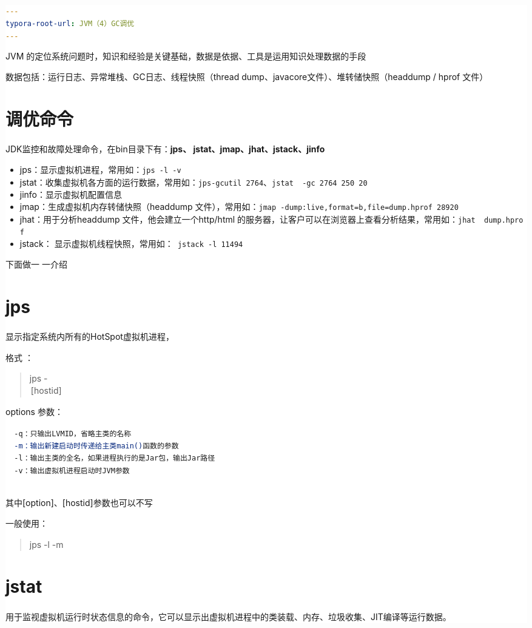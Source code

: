 ```yaml
---
typora-root-url: JVM（4）GC调优
---
```




JVM 的定位系统问题时，知识和经验是关键基础，数据是依据、工具是运用知识处理数据的手段

数据包括：运行日志、异常堆栈、GC日志、线程快照（thread dump、javacore文件）、堆转储快照（headdump / hprof 文件）



# 调优命令

JDK监控和故障处理命令，在bin目录下有：**jps、 jstat、jmap、jhat、jstack、jinfo**

*   jps：显示虚拟机进程，常用如：`jps -l -v `
*   jstat：收集虚拟机各方面的运行数据，常用如：`jps-gcutil 2764`、`jstat  -gc 2764 250 20`
*   jinfo：显示虚拟机配置信息
*   jmap：生成虚拟机内存转储快照（headdump 文件），常用如：`jmap -dump:live,format=b,file=dump.hprof 28920`
*   jhat：用于分析headdump 文件，他会建立一个http/html 的服务器，让客户可以在浏览器上查看分析结果，常用如：`jhat  dump.hprof`
*   jstack： 显示虚拟机线程快照，常用如：` jstack -l 11494`



下面做一 一介绍

#  jps 

 显示指定系统内所有的HotSpot虚拟机进程，

格式 ：

>    jps -<option>  [hostid]

options 参数：

```bash
  -q：只输出LVMID，省略主类的名称
  -m：输出新建启动时传递给主类main()函数的参数
  -l：输出主类的全名，如果进程执行的是Jar包，输出Jar路径
  -v：输出虚拟机进程启动时JVM参数
 
```

 其中[option]、[hostid]参数也可以不写

一般使用：

>   jps -l -m



#  jstat

用于监视虚拟机运行时状态信息的命令，它可以显示出虚拟机进程中的类装载、内存、垃圾收集、JIT编译等运行数据。
